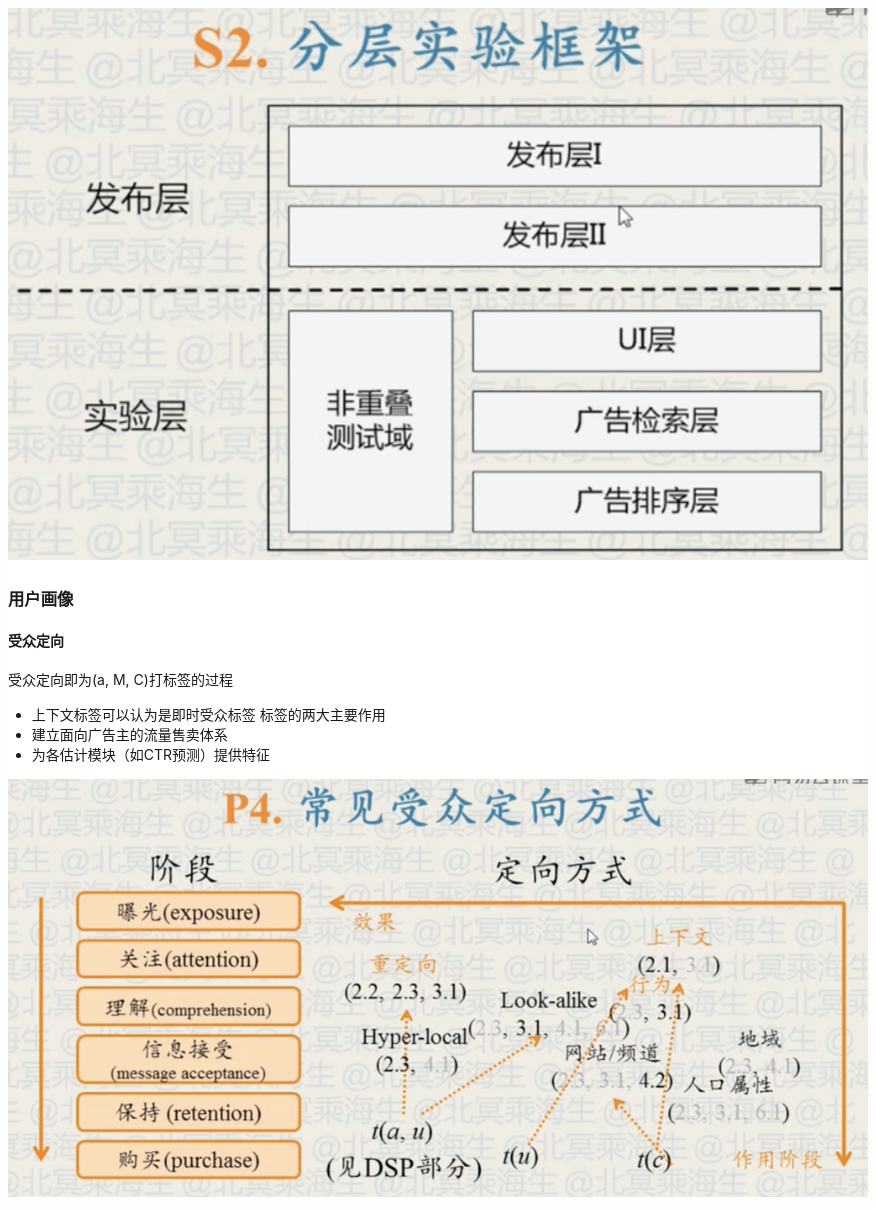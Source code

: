 ![](./img/分层实验框架.png)

### 用户画像
#### 受众定向

受众定向即为(a, M, C)打标签的过程
- 上下文标签可以认为是即时受众标签
标签的两大主要作用
- 建立面向广告主的流量售卖体系
- 为各估计模块（如CTR预测）提供特征
  
![](./img/常见受众定向方式.png)
